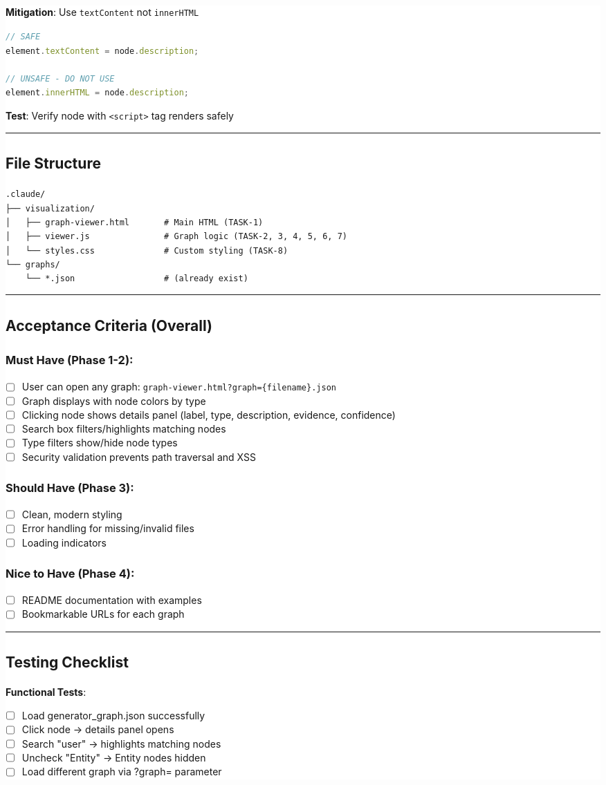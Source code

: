 **Mitigation**: Use `textContent` not `innerHTML`
```javascript
// SAFE
element.textContent = node.description;

// UNSAFE - DO NOT USE
element.innerHTML = node.description;
```

**Test**: Verify node with `<script>` tag renders safely

---

## File Structure

```
.claude/
├── visualization/
│   ├── graph-viewer.html       # Main HTML (TASK-1)
│   ├── viewer.js               # Graph logic (TASK-2, 3, 4, 5, 6, 7)
│   └── styles.css              # Custom styling (TASK-8)
└── graphs/
    └── *.json                  # (already exist)
```

---

## Acceptance Criteria (Overall)

### Must Have (Phase 1-2):
- [ ] User can open any graph: `graph-viewer.html?graph={filename}.json`
- [ ] Graph displays with node colors by type
- [ ] Clicking node shows details panel (label, type, description, evidence, confidence)
- [ ] Search box filters/highlights matching nodes
- [ ] Type filters show/hide node types
- [ ] Security validation prevents path traversal and XSS

### Should Have (Phase 3):
- [ ] Clean, modern styling
- [ ] Error handling for missing/invalid files
- [ ] Loading indicators

### Nice to Have (Phase 4):
- [ ] README documentation with examples
- [ ] Bookmarkable URLs for each graph

---

## Testing Checklist

**Functional Tests**:
- [ ] Load generator_graph.json successfully
- [ ] Click node → details panel opens
- [ ] Search "user" → highlights matching nodes
- [ ] Uncheck "Entity" → Entity nodes hidden
- [ ] Load different graph via ?graph= parameter
